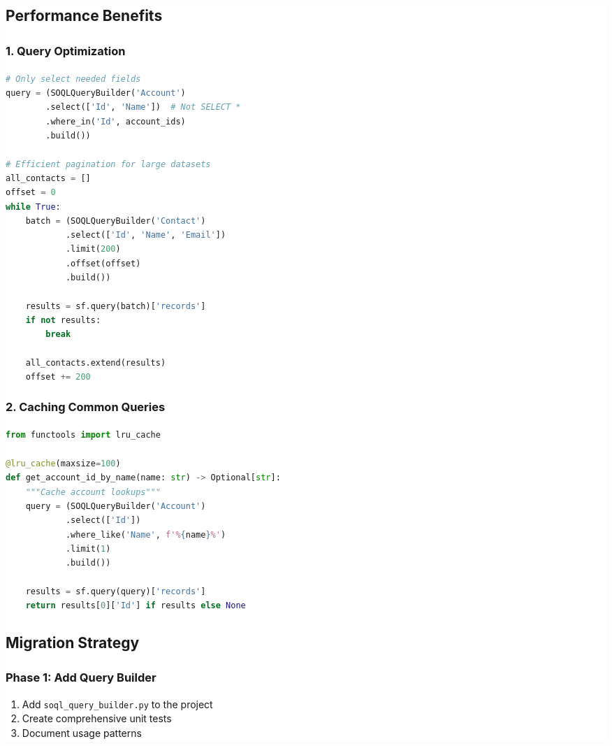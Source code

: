 ## Performance Benefits

### 1. Query Optimization
```python
# Only select needed fields
query = (SOQLQueryBuilder('Account')
        .select(['Id', 'Name'])  # Not SELECT * 
        .where_in('Id', account_ids)
        .build())

# Efficient pagination for large datasets
all_contacts = []
offset = 0
while True:
    batch = (SOQLQueryBuilder('Contact')
            .select(['Id', 'Name', 'Email'])
            .limit(200)
            .offset(offset)
            .build())
    
    results = sf.query(batch)['records']
    if not results:
        break
        
    all_contacts.extend(results)
    offset += 200
```

### 2. Caching Common Queries
```python
from functools import lru_cache

@lru_cache(maxsize=100)
def get_account_id_by_name(name: str) -> Optional[str]:
    """Cache account lookups"""
    query = (SOQLQueryBuilder('Account')
            .select(['Id'])
            .where_like('Name', f'%{name}%')
            .limit(1)
            .build())
    
    results = sf.query(query)['records']
    return results[0]['Id'] if results else None
```

## Migration Strategy

### Phase 1: Add Query Builder
1. Add `soql_query_builder.py` to the project
2. Create comprehensive unit tests
3. Document usage patterns
